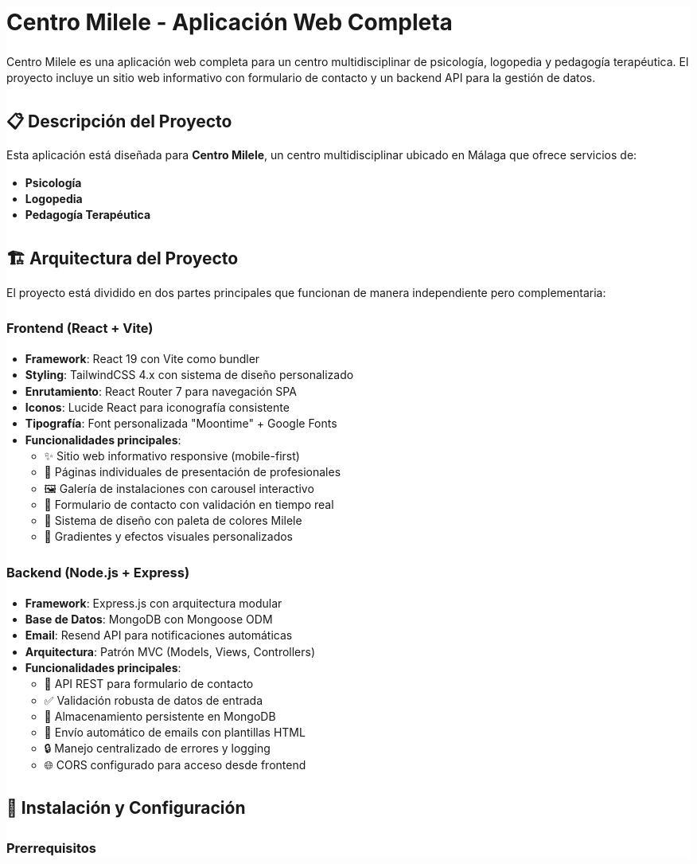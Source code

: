 # Centro Milele - Aplicación Web Completa

Centro Milele es una aplicación web completa para un centro multidisciplinar de psicología, logopedia y pedagogía terapéutica. El proyecto incluye un sitio web informativo con formulario de contacto y un backend API para la gestión de datos.

## 📋 Descripción del Proyecto

Esta aplicación está diseñada para **Centro Milele**, un centro multidisciplinar ubicado en Málaga que ofrece servicios de:
- **Psicología**
- **Logopedia**  
- **Pedagogía Terapéutica** 

## 🏗️ Arquitectura del Proyecto

El proyecto está dividido en dos partes principales que funcionan de manera independiente pero complementaria:

### Frontend (React + Vite)
- **Framework**: React 19 con Vite como bundler
- **Styling**: TailwindCSS 4.x con sistema de diseño personalizado
- **Enrutamiento**: React Router 7 para navegación SPA
- **Iconos**: Lucide React para iconografía consistente
- **Tipografía**: Font personalizada "Moontime" + Google Fonts
- **Funcionalidades principales**:
  - ✨ Sitio web informativo responsive (mobile-first)
  - 👥 Páginas individuales de presentación de profesionales
  - 🖼️ Galería de instalaciones con carousel interactivo
  - 📝 Formulario de contacto con validación en tiempo real
  - 🎨 Sistema de diseño con paleta de colores Milele
  - 🌊 Gradientes y efectos visuales personalizados

### Backend (Node.js + Express)
- **Framework**: Express.js con arquitectura modular
- **Base de Datos**: MongoDB con Mongoose ODM
- **Email**: Resend API para notificaciones automáticas
- **Arquitectura**: Patrón MVC (Models, Views, Controllers)
- **Funcionalidades principales**:
  - 🚀 API REST para formulario de contacto
  - ✅ Validación robusta de datos de entrada
  - 💾 Almacenamiento persistente en MongoDB
  - 📧 Envío automático de emails con plantillas HTML
  - 🔒 Manejo centralizado de errores y logging
  - 🌐 CORS configurado para acceso desde frontend

## 🚀 Instalación y Configuración

### Prerrequisitos
